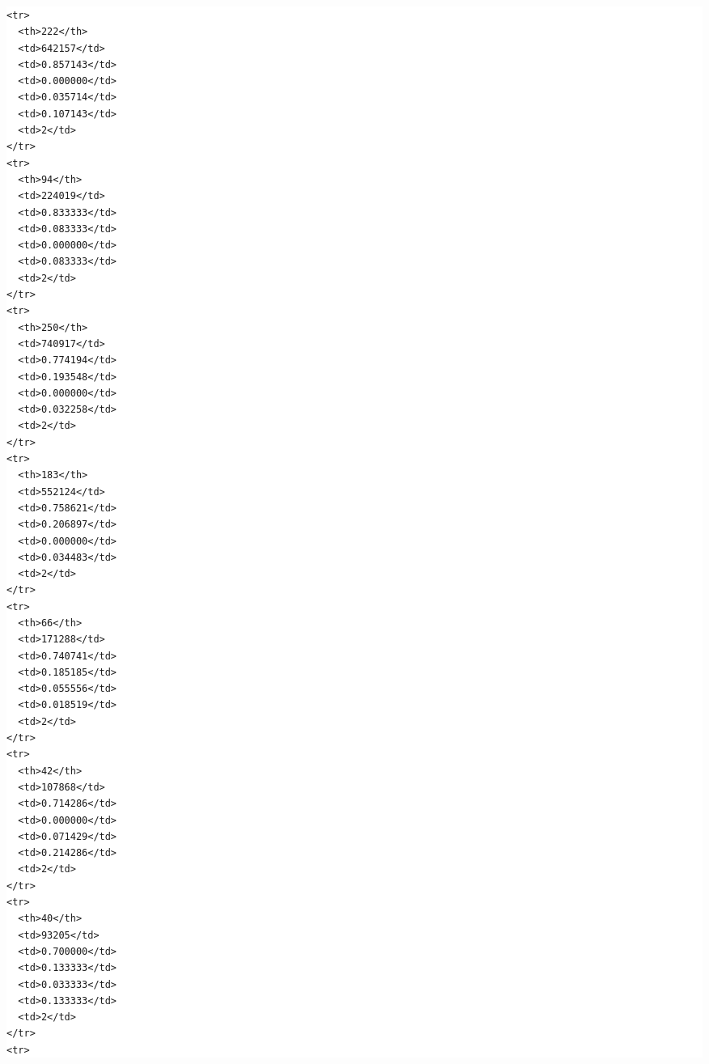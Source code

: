     <tr>
      <th>222</th>
      <td>642157</td>
      <td>0.857143</td>
      <td>0.000000</td>
      <td>0.035714</td>
      <td>0.107143</td>
      <td>2</td>
    </tr>
    <tr>
      <th>94</th>
      <td>224019</td>
      <td>0.833333</td>
      <td>0.083333</td>
      <td>0.000000</td>
      <td>0.083333</td>
      <td>2</td>
    </tr>
    <tr>
      <th>250</th>
      <td>740917</td>
      <td>0.774194</td>
      <td>0.193548</td>
      <td>0.000000</td>
      <td>0.032258</td>
      <td>2</td>
    </tr>
    <tr>
      <th>183</th>
      <td>552124</td>
      <td>0.758621</td>
      <td>0.206897</td>
      <td>0.000000</td>
      <td>0.034483</td>
      <td>2</td>
    </tr>
    <tr>
      <th>66</th>
      <td>171288</td>
      <td>0.740741</td>
      <td>0.185185</td>
      <td>0.055556</td>
      <td>0.018519</td>
      <td>2</td>
    </tr>
    <tr>
      <th>42</th>
      <td>107868</td>
      <td>0.714286</td>
      <td>0.000000</td>
      <td>0.071429</td>
      <td>0.214286</td>
      <td>2</td>
    </tr>
    <tr>
      <th>40</th>
      <td>93205</td>
      <td>0.700000</td>
      <td>0.133333</td>
      <td>0.033333</td>
      <td>0.133333</td>
      <td>2</td>
    </tr>
    <tr>